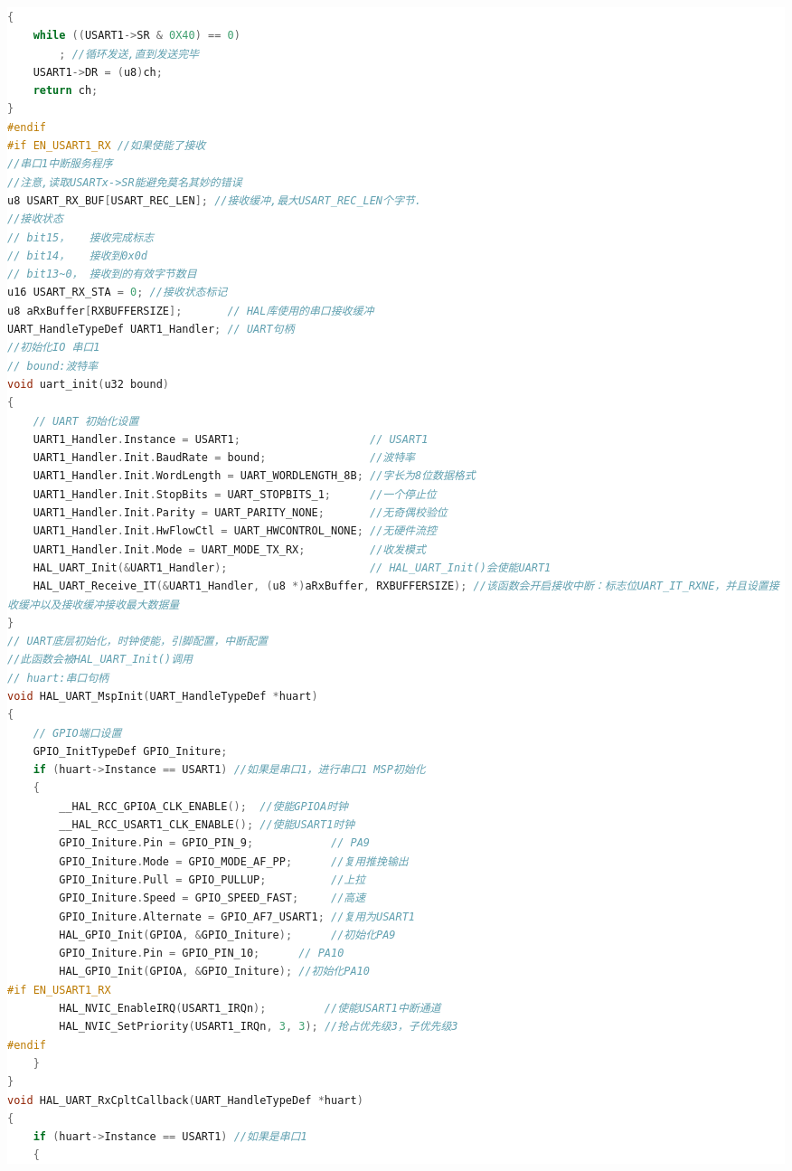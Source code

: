```c
{
	while ((USART1->SR & 0X40) == 0)
		; //循环发送,直到发送完毕
	USART1->DR = (u8)ch;
	return ch;
}
#endif
#if EN_USART1_RX //如果使能了接收
//串口1中断服务程序
//注意,读取USARTx->SR能避免莫名其妙的错误
u8 USART_RX_BUF[USART_REC_LEN]; //接收缓冲,最大USART_REC_LEN个字节.
//接收状态
// bit15，	接收完成标志
// bit14，	接收到0x0d
// bit13~0，	接收到的有效字节数目
u16 USART_RX_STA = 0; //接收状态标记
u8 aRxBuffer[RXBUFFERSIZE];		  // HAL库使用的串口接收缓冲
UART_HandleTypeDef UART1_Handler; // UART句柄
//初始化IO 串口1
// bound:波特率
void uart_init(u32 bound)
{
	// UART 初始化设置
	UART1_Handler.Instance = USART1;					// USART1
	UART1_Handler.Init.BaudRate = bound;				//波特率
	UART1_Handler.Init.WordLength = UART_WORDLENGTH_8B; //字长为8位数据格式
	UART1_Handler.Init.StopBits = UART_STOPBITS_1;		//一个停止位
	UART1_Handler.Init.Parity = UART_PARITY_NONE;		//无奇偶校验位
	UART1_Handler.Init.HwFlowCtl = UART_HWCONTROL_NONE; //无硬件流控
	UART1_Handler.Init.Mode = UART_MODE_TX_RX;			//收发模式
	HAL_UART_Init(&UART1_Handler);						// HAL_UART_Init()会使能UART1
	HAL_UART_Receive_IT(&UART1_Handler, (u8 *)aRxBuffer, RXBUFFERSIZE); //该函数会开启接收中断：标志位UART_IT_RXNE，并且设置接收缓冲以及接收缓冲接收最大数据量
}
// UART底层初始化，时钟使能，引脚配置，中断配置
//此函数会被HAL_UART_Init()调用
// huart:串口句柄
void HAL_UART_MspInit(UART_HandleTypeDef *huart)
{
	// GPIO端口设置
	GPIO_InitTypeDef GPIO_Initure;
	if (huart->Instance == USART1) //如果是串口1，进行串口1 MSP初始化
	{
		__HAL_RCC_GPIOA_CLK_ENABLE();  //使能GPIOA时钟
		__HAL_RCC_USART1_CLK_ENABLE(); //使能USART1时钟
		GPIO_Initure.Pin = GPIO_PIN_9;			  // PA9
		GPIO_Initure.Mode = GPIO_MODE_AF_PP;	  //复用推挽输出
		GPIO_Initure.Pull = GPIO_PULLUP;		  //上拉
		GPIO_Initure.Speed = GPIO_SPEED_FAST;	  //高速
		GPIO_Initure.Alternate = GPIO_AF7_USART1; //复用为USART1
		HAL_GPIO_Init(GPIOA, &GPIO_Initure);	  //初始化PA9
		GPIO_Initure.Pin = GPIO_PIN_10;		 // PA10
		HAL_GPIO_Init(GPIOA, &GPIO_Initure); //初始化PA10
#if EN_USART1_RX
		HAL_NVIC_EnableIRQ(USART1_IRQn);		 //使能USART1中断通道
		HAL_NVIC_SetPriority(USART1_IRQn, 3, 3); //抢占优先级3，子优先级3
#endif
	}
}
void HAL_UART_RxCpltCallback(UART_HandleTypeDef *huart)
{
	if (huart->Instance == USART1) //如果是串口1
	{
```